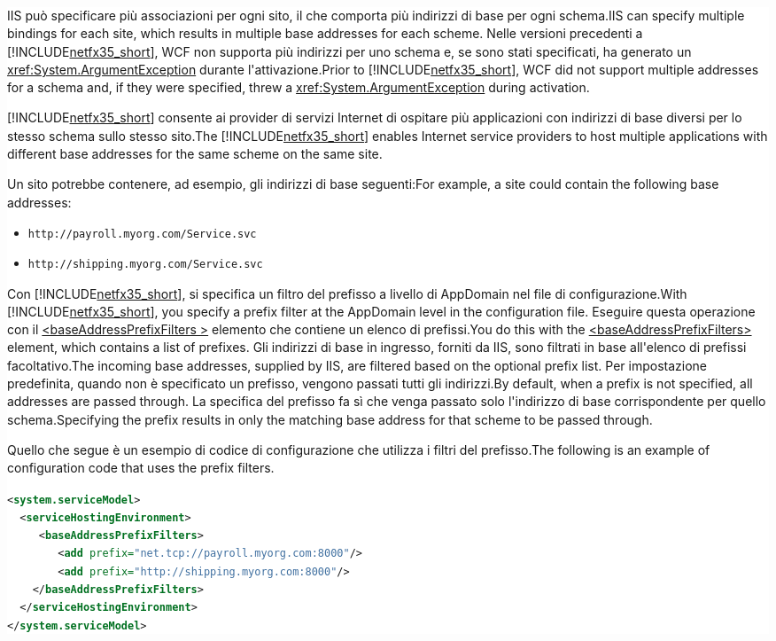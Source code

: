  <span data-ttu-id="4d742-140">IIS può specificare più associazioni per ogni sito, il che comporta più indirizzi di base per ogni schema.</span><span class="sxs-lookup"><span data-stu-id="4d742-140">IIS can specify multiple bindings for each site, which results in multiple base addresses for each scheme.</span></span> <span data-ttu-id="4d742-141">Nelle versioni precedenti a [!INCLUDE[netfx35_short](../../../../includes/netfx35-short-md.md)], WCF non supporta più indirizzi per uno schema e, se sono stati specificati, ha generato un <xref:System.ArgumentException> durante l'attivazione.</span><span class="sxs-lookup"><span data-stu-id="4d742-141">Prior to [!INCLUDE[netfx35_short](../../../../includes/netfx35-short-md.md)], WCF did not support multiple addresses for a schema and, if they were specified, threw a <xref:System.ArgumentException> during activation.</span></span>  
  
 <span data-ttu-id="4d742-142">[!INCLUDE[netfx35_short](../../../../includes/netfx35-short-md.md)] consente ai provider di servizi Internet di ospitare più applicazioni con indirizzi di base diversi per lo stesso schema sullo stesso sito.</span><span class="sxs-lookup"><span data-stu-id="4d742-142">The [!INCLUDE[netfx35_short](../../../../includes/netfx35-short-md.md)] enables Internet service providers to host multiple applications with different base addresses for the same scheme on the same site.</span></span>  
  
 <span data-ttu-id="4d742-143">Un sito potrebbe contenere, ad esempio, gli indirizzi di base seguenti:</span><span class="sxs-lookup"><span data-stu-id="4d742-143">For example, a site could contain the following base addresses:</span></span>  
  
- `http://payroll.myorg.com/Service.svc`
  
- `http://shipping.myorg.com/Service.svc`
  
 <span data-ttu-id="4d742-144">Con [!INCLUDE[netfx35_short](../../../../includes/netfx35-short-md.md)], si specifica un filtro del prefisso a livello di AppDomain nel file di configurazione.</span><span class="sxs-lookup"><span data-stu-id="4d742-144">With [!INCLUDE[netfx35_short](../../../../includes/netfx35-short-md.md)], you specify a prefix filter at the AppDomain level in the configuration file.</span></span> <span data-ttu-id="4d742-145">Eseguire questa operazione con il [ \<baseAddressPrefixFilters >](../../../../docs/framework/configure-apps/file-schema/wcf/baseaddressprefixfilters.md) elemento che contiene un elenco di prefissi.</span><span class="sxs-lookup"><span data-stu-id="4d742-145">You do this with the [\<baseAddressPrefixFilters>](../../../../docs/framework/configure-apps/file-schema/wcf/baseaddressprefixfilters.md) element, which contains a list of prefixes.</span></span> <span data-ttu-id="4d742-146">Gli indirizzi di base in ingresso, forniti da IIS, sono filtrati in base all'elenco di prefissi facoltativo.</span><span class="sxs-lookup"><span data-stu-id="4d742-146">The incoming base addresses, supplied by IIS, are filtered based on the optional prefix list.</span></span> <span data-ttu-id="4d742-147">Per impostazione predefinita, quando non è specificato un prefisso, vengono passati tutti gli indirizzi.</span><span class="sxs-lookup"><span data-stu-id="4d742-147">By default, when a prefix is not specified, all addresses are passed through.</span></span> <span data-ttu-id="4d742-148">La specifica del prefisso fa sì che venga passato solo l'indirizzo di base corrispondente per quello schema.</span><span class="sxs-lookup"><span data-stu-id="4d742-148">Specifying the prefix results in only the matching base address for that scheme to be passed through.</span></span>  
  
 <span data-ttu-id="4d742-149">Quello che segue è un esempio di codice di configurazione che utilizza i filtri del prefisso.</span><span class="sxs-lookup"><span data-stu-id="4d742-149">The following is an example of configuration code that uses the prefix filters.</span></span>  
  
```xml  
<system.serviceModel>  
  <serviceHostingEnvironment>  
     <baseAddressPrefixFilters>  
        <add prefix="net.tcp://payroll.myorg.com:8000"/>  
        <add prefix="http://shipping.myorg.com:8000"/>  
    </baseAddressPrefixFilters>  
  </serviceHostingEnvironment>  
</system.serviceModel>  
```  
  